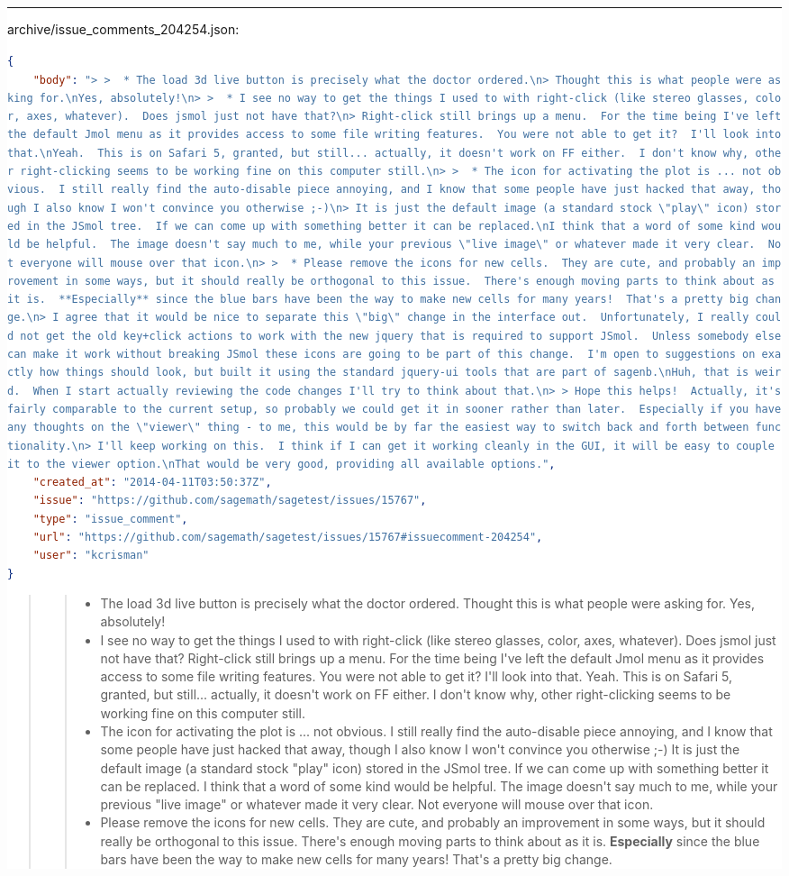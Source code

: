 

---

archive/issue_comments_204254.json:
```json
{
    "body": "> >  * The load 3d live button is precisely what the doctor ordered.\n> Thought this is what people were asking for.\nYes, absolutely!\n> >  * I see no way to get the things I used to with right-click (like stereo glasses, color, axes, whatever).  Does jsmol just not have that?\n> Right-click still brings up a menu.  For the time being I've left the default Jmol menu as it provides access to some file writing features.  You were not able to get it?  I'll look into that.\nYeah.  This is on Safari 5, granted, but still... actually, it doesn't work on FF either.  I don't know why, other right-clicking seems to be working fine on this computer still.\n> >  * The icon for activating the plot is ... not obvious.  I still really find the auto-disable piece annoying, and I know that some people have just hacked that away, though I also know I won't convince you otherwise ;-)\n> It is just the default image (a standard stock \"play\" icon) stored in the JSmol tree.  If we can come up with something better it can be replaced.\nI think that a word of some kind would be helpful.  The image doesn't say much to me, while your previous \"live image\" or whatever made it very clear.  Not everyone will mouse over that icon.\n> >  * Please remove the icons for new cells.  They are cute, and probably an improvement in some ways, but it should really be orthogonal to this issue.  There's enough moving parts to think about as it is.  **Especially** since the blue bars have been the way to make new cells for many years!  That's a pretty big change.\n> I agree that it would be nice to separate this \"big\" change in the interface out.  Unfortunately, I really could not get the old key+click actions to work with the new jquery that is required to support JSmol.  Unless somebody else can make it work without breaking JSmol these icons are going to be part of this change.  I'm open to suggestions on exactly how things should look, but built it using the standard jquery-ui tools that are part of sagenb.\nHuh, that is weird.  When I start actually reviewing the code changes I'll try to think about that.\n> > Hope this helps!  Actually, it's fairly comparable to the current setup, so probably we could get it in sooner rather than later.  Especially if you have any thoughts on the \"viewer\" thing - to me, this would be by far the easiest way to switch back and forth between functionality.\n> I'll keep working on this.  I think if I can get it working cleanly in the GUI, it will be easy to couple it to the viewer option.\nThat would be very good, providing all available options.",
    "created_at": "2014-04-11T03:50:37Z",
    "issue": "https://github.com/sagemath/sagetest/issues/15767",
    "type": "issue_comment",
    "url": "https://github.com/sagemath/sagetest/issues/15767#issuecomment-204254",
    "user": "kcrisman"
}
```

> >  * The load 3d live button is precisely what the doctor ordered.
> Thought this is what people were asking for.
Yes, absolutely!
> >  * I see no way to get the things I used to with right-click (like stereo glasses, color, axes, whatever).  Does jsmol just not have that?
> Right-click still brings up a menu.  For the time being I've left the default Jmol menu as it provides access to some file writing features.  You were not able to get it?  I'll look into that.
Yeah.  This is on Safari 5, granted, but still... actually, it doesn't work on FF either.  I don't know why, other right-clicking seems to be working fine on this computer still.
> >  * The icon for activating the plot is ... not obvious.  I still really find the auto-disable piece annoying, and I know that some people have just hacked that away, though I also know I won't convince you otherwise ;-)
> It is just the default image (a standard stock "play" icon) stored in the JSmol tree.  If we can come up with something better it can be replaced.
I think that a word of some kind would be helpful.  The image doesn't say much to me, while your previous "live image" or whatever made it very clear.  Not everyone will mouse over that icon.
> >  * Please remove the icons for new cells.  They are cute, and probably an improvement in some ways, but it should really be orthogonal to this issue.  There's enough moving parts to think about as it is.  **Especially** since the blue bars have been the way to make new cells for many years!  That's a pretty big change.